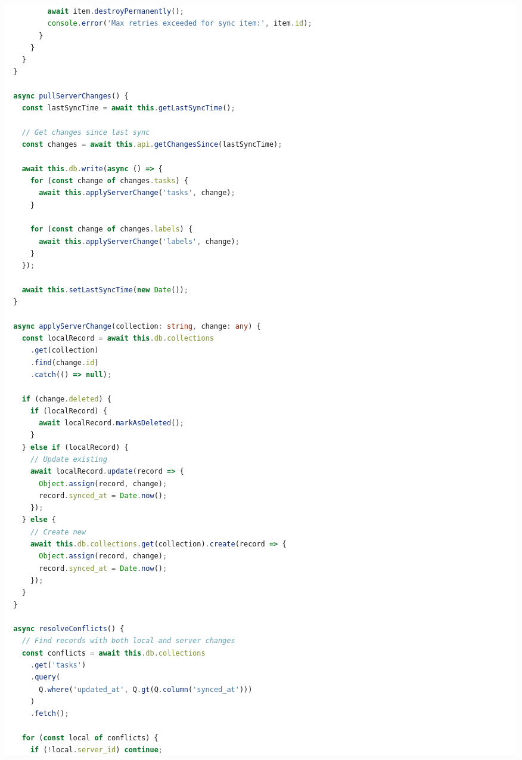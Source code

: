 ```typescript
          await item.destroyPermanently();
          console.error('Max retries exceeded for sync item:', item.id);
        }
      }
    }
  }

  async pullServerChanges() {
    const lastSyncTime = await this.getLastSyncTime();

    // Get changes since last sync
    const changes = await this.api.getChangesSince(lastSyncTime);

    await this.db.write(async () => {
      for (const change of changes.tasks) {
        await this.applyServerChange('tasks', change);
      }

      for (const change of changes.labels) {
        await this.applyServerChange('labels', change);
      }
    });

    await this.setLastSyncTime(new Date());
  }

  async applyServerChange(collection: string, change: any) {
    const localRecord = await this.db.collections
      .get(collection)
      .find(change.id)
      .catch(() => null);

    if (change.deleted) {
      if (localRecord) {
        await localRecord.markAsDeleted();
      }
    } else if (localRecord) {
      // Update existing
      await localRecord.update(record => {
        Object.assign(record, change);
        record.synced_at = Date.now();
      });
    } else {
      // Create new
      await this.db.collections.get(collection).create(record => {
        Object.assign(record, change);
        record.synced_at = Date.now();
      });
    }
  }

  async resolveConflicts() {
    // Find records with both local and server changes
    const conflicts = await this.db.collections
      .get('tasks')
      .query(
        Q.where('updated_at', Q.gt(Q.column('synced_at')))
      )
      .fetch();

    for (const local of conflicts) {
      if (!local.server_id) continue;

```
